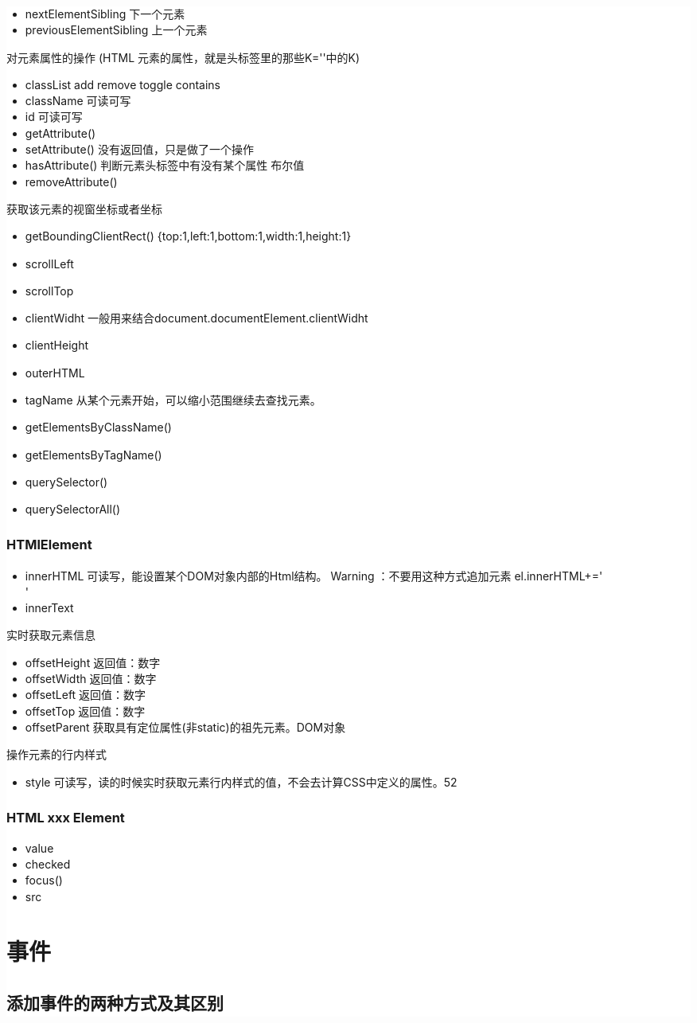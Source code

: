 * nextElementSibling     下一个元素
* previousElementSibling 上一个元素

对元素属性的操作  (HTML 元素的属性，就是头标签里的那些K=''中的K)
* classList            add remove toggle contains   
* className            可读可写
* id                   可读可写
* getAttribute()
* setAttribute()       没有返回值，只是做了一个操作
* hasAttribute()       判断元素头标签中有没有某个属性  布尔值
* removeAttribute()

获取该元素的视窗坐标或者坐标
* getBoundingClientRect()  {top:1,left:1,bottom:1,width:1,height:1}
* scrollLeft
* scrollTop

* clientWidht   一般用来结合document.documentElement.clientWidht
* clientHeight

* outerHTML
* tagName
从某个元素开始，可以缩小范围继续去查找元素。
* getElementsByClassName()
* getElementsByTagName()
* querySelector()
* querySelectorAll()

### HTMlElement
* innerHTML 可读写，能设置某个DOM对象内部的Html结构。
Warning  ：不要用这种方式追加元素 el.innerHTML+='<div></div>'
* innerText  

实时获取元素信息

* offsetHeight         返回值：数字
* offsetWidth          返回值：数字
* offsetLeft           返回值：数字
* offsetTop            返回值：数字
* offsetParent    获取具有定位属性(非static)的祖先元素。DOM对象

操作元素的行内样式
* style          可读写，读的时候实时获取元素行内样式的值，不会去计算CSS中定义的属性。52

###  HTML xxx Element
* value
* checked
* focus()
* src



# 事件
## 添加事件的两种方式及其区别
